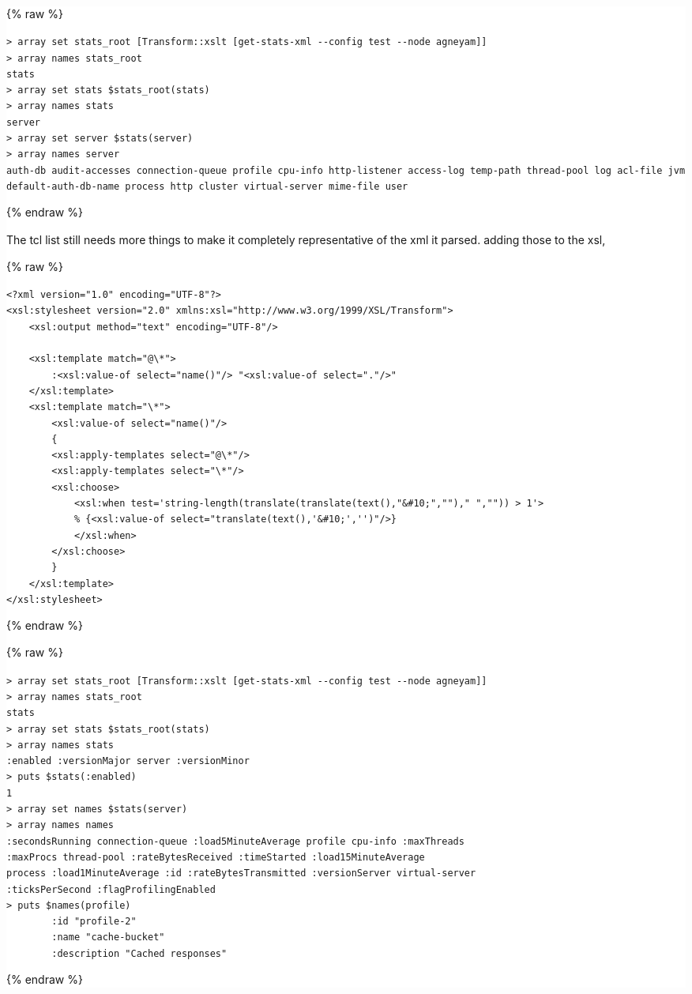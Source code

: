 {% raw %}
```
> array set stats_root [Transform::xslt [get-stats-xml --config test --node agneyam]]
> array names stats_root                                                             
stats
> array set stats $stats_root(stats)
> array names stats
server
> array set server $stats(server)
> array names server
auth-db audit-accesses connection-queue profile cpu-info http-listener access-log temp-path thread-pool log acl-file jvm default-auth-db-name process http cluster virtual-server mime-file user
```
{% endraw %}

The tcl list still needs more things to make it completely representative of the xml it parsed.
adding those to the xsl,

{% raw %}
```
<?xml version="1.0" encoding="UTF-8"?>
<xsl:stylesheet version="2.0" xmlns:xsl="http://www.w3.org/1999/XSL/Transform">
    <xsl:output method="text" encoding="UTF-8"/>

    <xsl:template match="@\*">
        :<xsl:value-of select="name()"/> "<xsl:value-of select="."/>"
    </xsl:template>
    <xsl:template match="\*">
        <xsl:value-of select="name()"/>
        {
        <xsl:apply-templates select="@\*"/>
        <xsl:apply-templates select="\*"/>
        <xsl:choose>
            <xsl:when test='string-length(translate(translate(text(),"&#10;","")," ","")) > 1'>
            % {<xsl:value-of select="translate(text(),'&#10;','')"/>}
            </xsl:when>
        </xsl:choose>
        }
    </xsl:template>
</xsl:stylesheet>
```
{% endraw %}

{% raw %}
```
> array set stats_root [Transform::xslt [get-stats-xml --config test --node agneyam]]
> array names stats_root                                                             
stats
> array set stats $stats_root(stats)                                                 
> array names stats                                                                  
:enabled :versionMajor server :versionMinor
> puts $stats(:enabled)
1
> array set names $stats(server)
> array names names
:secondsRunning connection-queue :load5MinuteAverage profile cpu-info :maxThreads 
:maxProcs thread-pool :rateBytesReceived :timeStarted :load15MinuteAverage 
process :load1MinuteAverage :id :rateBytesTransmitted :versionServer virtual-server 
:ticksPerSecond :flagProfilingEnabled
> puts $names(profile)
        :id "profile-2"
        :name "cache-bucket"
        :description "Cached responses"
```
{% endraw %}
